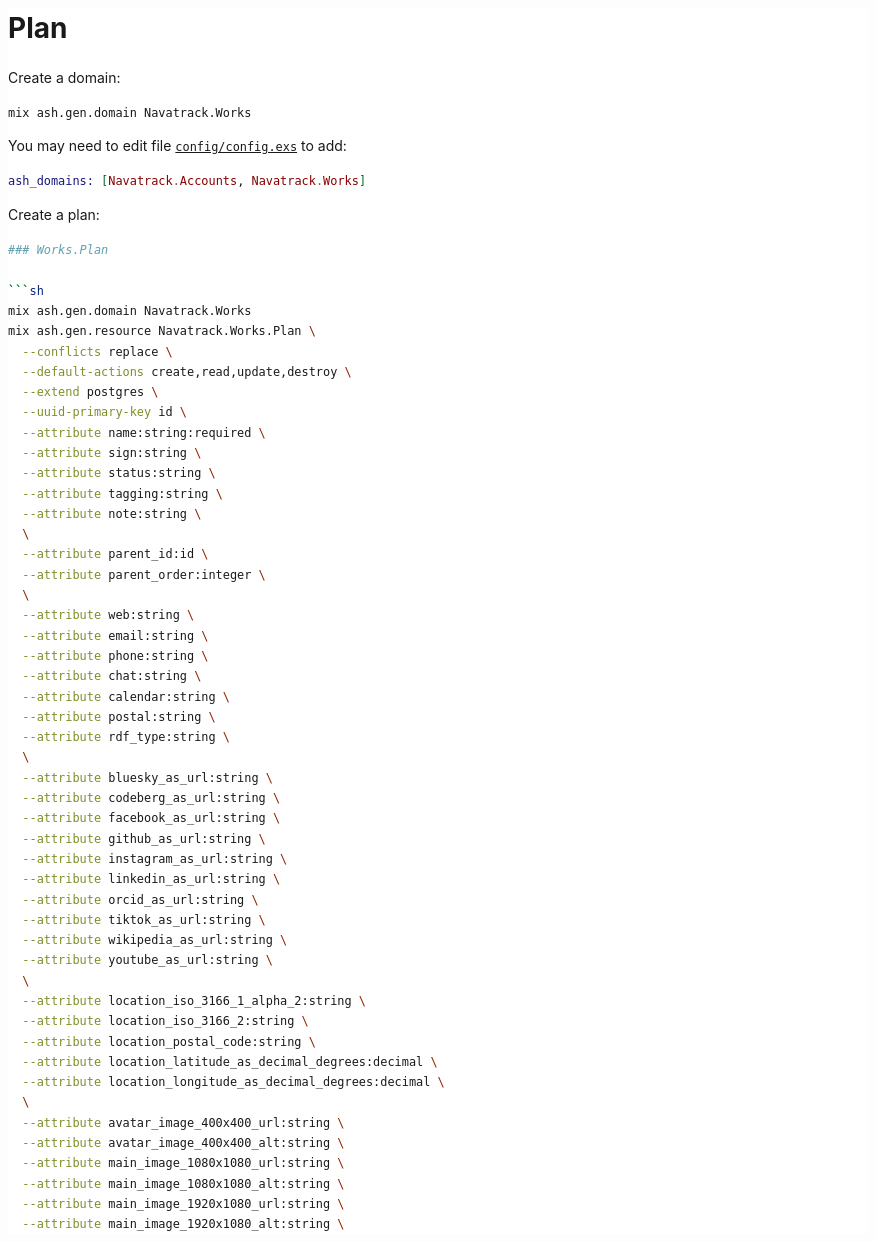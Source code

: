 # Plan

Create a domain:

```sh
mix ash.gen.domain Navatrack.Works
```

You may need to edit file [`config/config.exs`](config/config.exs) to add:

```elixir
ash_domains: [Navatrack.Accounts, Navatrack.Works]
```

Create a plan:

```sh
### Works.Plan

```sh
mix ash.gen.domain Navatrack.Works
mix ash.gen.resource Navatrack.Works.Plan \
  --conflicts replace \
  --default-actions create,read,update,destroy \
  --extend postgres \
  --uuid-primary-key id \
  --attribute name:string:required \
  --attribute sign:string \
  --attribute status:string \
  --attribute tagging:string \
  --attribute note:string \
  \
  --attribute parent_id:id \
  --attribute parent_order:integer \
  \
  --attribute web:string \
  --attribute email:string \
  --attribute phone:string \
  --attribute chat:string \
  --attribute calendar:string \
  --attribute postal:string \
  --attribute rdf_type:string \
  \
  --attribute bluesky_as_url:string \
  --attribute codeberg_as_url:string \
  --attribute facebook_as_url:string \
  --attribute github_as_url:string \
  --attribute instagram_as_url:string \
  --attribute linkedin_as_url:string \
  --attribute orcid_as_url:string \
  --attribute tiktok_as_url:string \
  --attribute wikipedia_as_url:string \
  --attribute youtube_as_url:string \
  \
  --attribute location_iso_3166_1_alpha_2:string \
  --attribute location_iso_3166_2:string \
  --attribute location_postal_code:string \
  --attribute location_latitude_as_decimal_degrees:decimal \
  --attribute location_longitude_as_decimal_degrees:decimal \
  \
  --attribute avatar_image_400x400_url:string \
  --attribute avatar_image_400x400_alt:string \
  --attribute main_image_1080x1080_url:string \
  --attribute main_image_1080x1080_alt:string \
  --attribute main_image_1920x1080_url:string \
  --attribute main_image_1920x1080_alt:string \
```